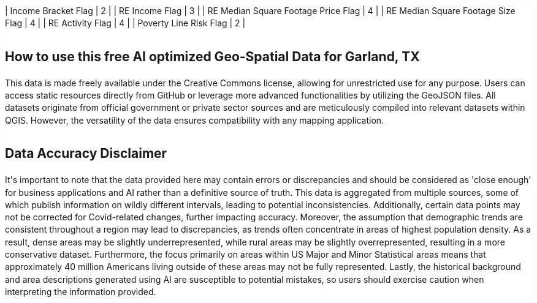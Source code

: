 | Income Bracket Flag | 2 |
| RE Income Flag | 3 |
| RE Median Square Footage Price Flag | 4 |
| RE Median Square Footage Size Flag | 4 |
| RE Activity Flag | 4 |
| Poverty Line Risk Flag | 2 |

## How to use this free AI optimized Geo-Spatial Data for Garland, TX

This data is made freely available under the Creative Commons license, allowing for unrestricted use for any purpose. Users can access static resources directly from GitHub or leverage more advanced functionalities by utilizing the GeoJSON files. All datasets originate from official government or private sector sources and are meticulously compiled into relevant datasets within QGIS. However, the versatility of the data ensures compatibility with any mapping application.

## Data Accuracy Disclaimer
It's important to note that the data provided here may contain errors or discrepancies and should be considered as 'close enough' for business applications and AI rather than a definitive source of truth. This data is aggregated from multiple sources, some of which publish information on wildly different intervals, leading to potential inconsistencies. Additionally, certain data points may not be corrected for Covid-related changes, further impacting accuracy. Moreover, the assumption that demographic trends are consistent throughout a region may lead to discrepancies, as trends often concentrate in areas of highest population density. As a result, dense areas may be slightly underrepresented, while rural areas may be slightly overrepresented, resulting in a more conservative dataset. Furthermore, the focus primarily on areas within US Major and Minor Statistical areas means that approximately 40 million Americans living outside of these areas may not be fully represented. Lastly, the historical background and area descriptions generated using AI are susceptible to potential mistakes, so users should exercise caution when interpreting the information provided.
